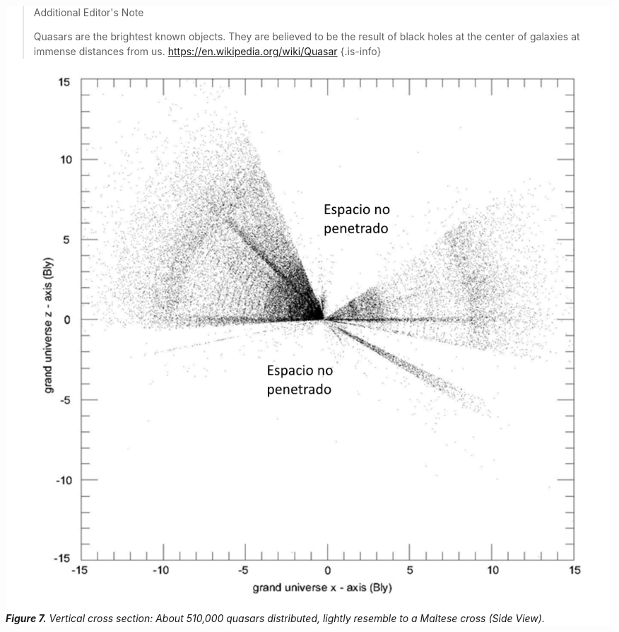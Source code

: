 > Additional Editor's Note
> 
> Quasars are the brightest known objects. They are believed to be the result of black holes at the center of galaxies at immense distances from us. https://en.wikipedia.org/wiki/Quasar
{.is-info}

<figure id="Letter_figure_7" class="image image_resized"><img src="/image/Espacio_no_penetrado2.png"></figure>
<em><b>Figure 7.</b> Vertical cross section: About 510,000 quasars distributed, lightly resemble to a Maltese cross (Side View).</em>
